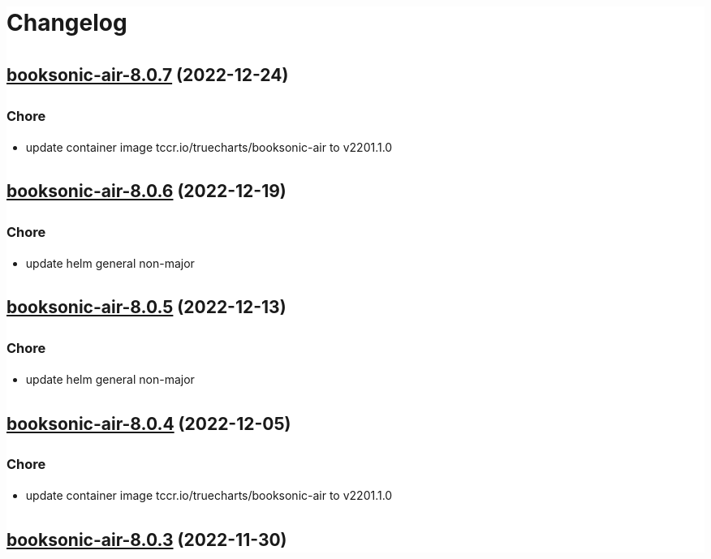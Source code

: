 # Changelog



## [booksonic-air-8.0.7](https://github.com/truecharts/charts/compare/booksonic-air-8.0.6...booksonic-air-8.0.7) (2022-12-24)

### Chore

- update container image tccr.io/truecharts/booksonic-air to v2201.1.0
  
  


## [booksonic-air-8.0.6](https://github.com/truecharts/charts/compare/booksonic-air-8.0.5...booksonic-air-8.0.6) (2022-12-19)

### Chore

- update helm general non-major
  
  


## [booksonic-air-8.0.5](https://github.com/truecharts/charts/compare/booksonic-air-8.0.4...booksonic-air-8.0.5) (2022-12-13)

### Chore

- update helm general non-major
  
  


## [booksonic-air-8.0.4](https://github.com/truecharts/charts/compare/booksonic-air-8.0.3...booksonic-air-8.0.4) (2022-12-05)

### Chore

- update container image tccr.io/truecharts/booksonic-air to v2201.1.0
  
  


## [booksonic-air-8.0.3](https://github.com/truecharts/charts/compare/booksonic-air-8.0.2...booksonic-air-8.0.3) (2022-11-30)




